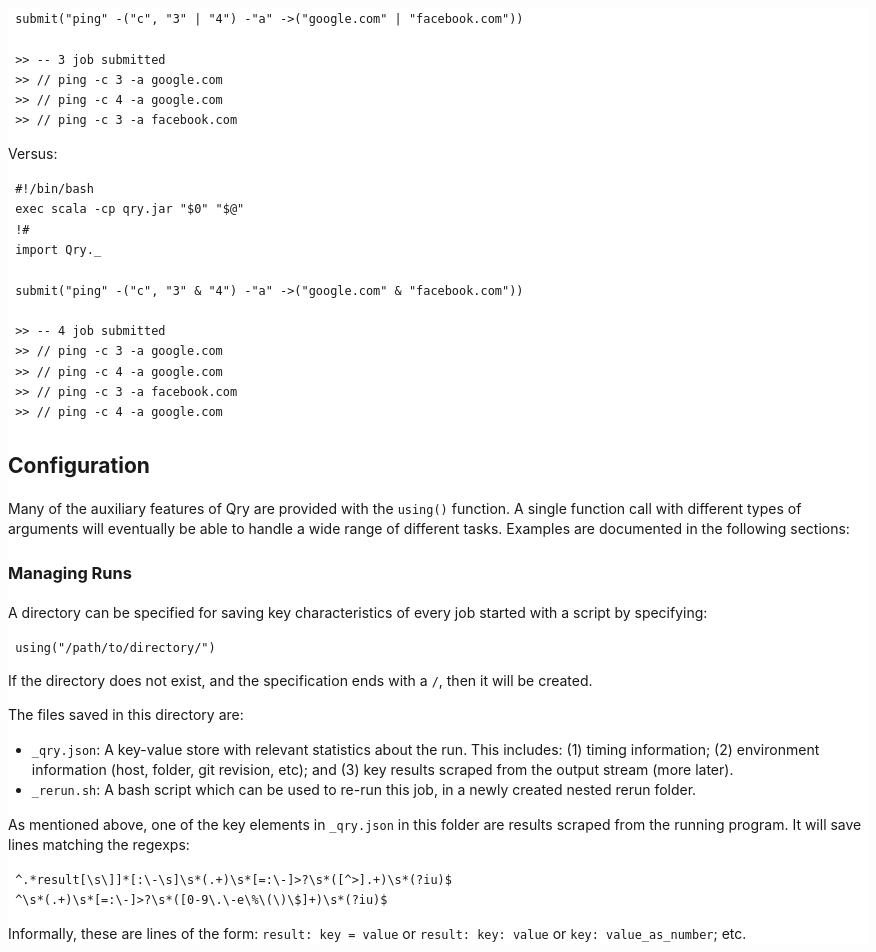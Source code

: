      submit("ping" -("c", "3" | "4") -"a" ->("google.com" | "facebook.com"))

     >> -- 3 job submitted
     >> // ping -c 3 -a google.com
     >> // ping -c 4 -a google.com
     >> // ping -c 3 -a facebook.com

Versus:

     #!/bin/bash
     exec scala -cp qry.jar "$0" "$@"
     !#
     import Qry._
    
     submit("ping" -("c", "3" & "4") -"a" ->("google.com" & "facebook.com"))

     >> -- 4 job submitted
     >> // ping -c 3 -a google.com
     >> // ping -c 4 -a google.com
     >> // ping -c 3 -a facebook.com
     >> // ping -c 4 -a google.com

Configuration
-------------
Many of the auxiliary features of Qry are provided with the `using()` function.
A single function call with different types of arguments will eventually be able
to handle a wide range of different tasks.
Examples are documented in the following sections:

### Managing Runs
A directory can be specified for saving key characteristics of every job started
with a script by specifying:

     using("/path/to/directory/")

If the directory does not exist, and the specification ends with a `/`, then it
will be created.

The files saved in this directory are:
-  `_qry.json`: A key-value store with relevant statistics about the run.
   This includes: (1) timing information; (2) environment information
   (host, folder, git revision, etc); and (3) key results scraped from the
   output stream (more later).
-  `_rerun.sh`: A bash script which can be used to re-run this job, in a newly
   created nested rerun folder.

As mentioned above, one of the key elements in `_qry.json` in this folder are
results scraped from the running program.
It will save lines matching the regexps:

     ^.*result[\s\]]*[:\-\s]\s*(.+)\s*[=:\-]>?\s*([^>].+)\s*(?iu)$
     ^\s*(.+)\s*[=:\-]>?\s*([0-9\.\-e\%\(\)\$]+)\s*(?iu)$

Informally, these are lines of the form:
`result: key = value` or `result: key: value` or `key: value_as_number`; etc.
